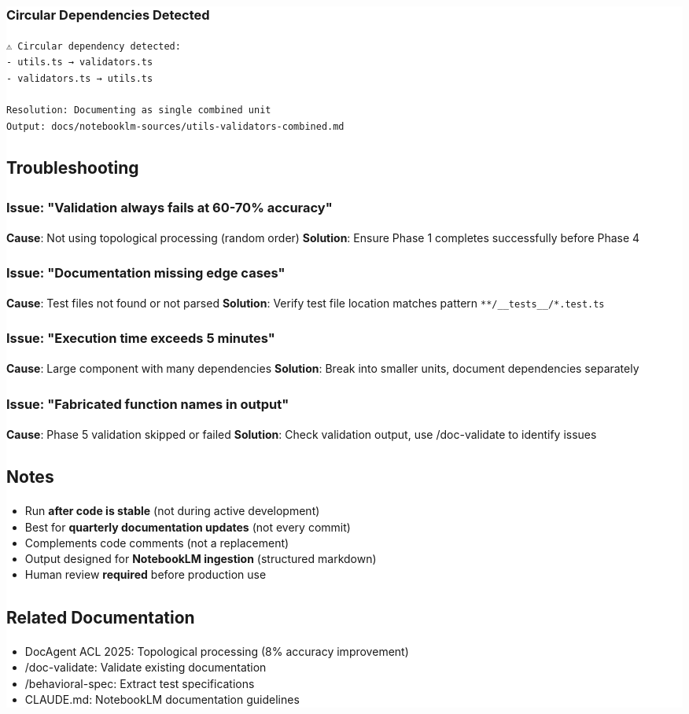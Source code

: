 ### Circular Dependencies Detected

```
⚠️ Circular dependency detected:
- utils.ts → validators.ts
- validators.ts → utils.ts

Resolution: Documenting as single combined unit
Output: docs/notebooklm-sources/utils-validators-combined.md
```

## Troubleshooting

### Issue: "Validation always fails at 60-70% accuracy"

**Cause**: Not using topological processing (random order) **Solution**: Ensure
Phase 1 completes successfully before Phase 4

### Issue: "Documentation missing edge cases"

**Cause**: Test files not found or not parsed **Solution**: Verify test file
location matches pattern `**/__tests__/*.test.ts`

### Issue: "Execution time exceeds 5 minutes"

**Cause**: Large component with many dependencies **Solution**: Break into
smaller units, document dependencies separately

### Issue: "Fabricated function names in output"

**Cause**: Phase 5 validation skipped or failed **Solution**: Check validation
output, use /doc-validate to identify issues

## Notes

- Run **after code is stable** (not during active development)
- Best for **quarterly documentation updates** (not every commit)
- Complements code comments (not a replacement)
- Output designed for **NotebookLM ingestion** (structured markdown)
- Human review **required** before production use

## Related Documentation

- DocAgent ACL 2025: Topological processing (8% accuracy improvement)
- /doc-validate: Validate existing documentation
- /behavioral-spec: Extract test specifications
- CLAUDE.md: NotebookLM documentation guidelines
